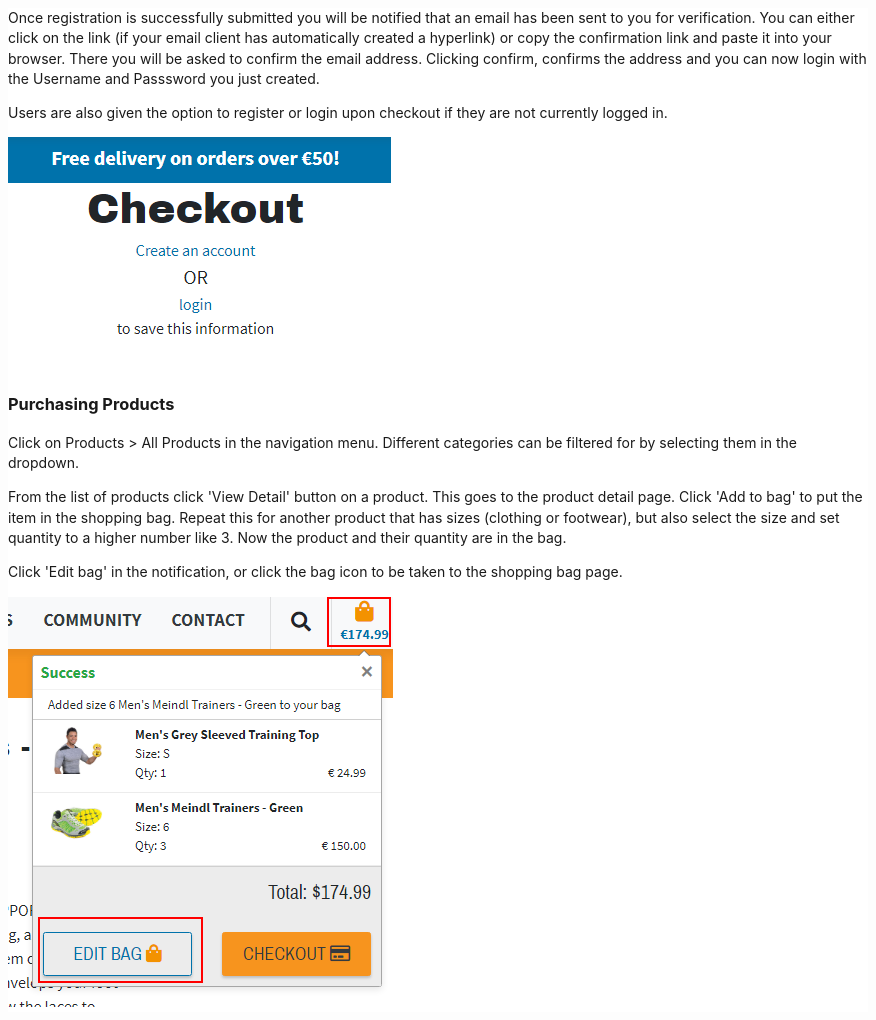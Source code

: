 Once registration is successfully submitted you will be notified that an email has been sent to you for verification. You can either click on the link (if your email client has automatically created a hyperlink) or copy the confirmation link and paste it into your browser. There you will be asked to confirm the email address. Clicking confirm, confirms the address and you can now login with the Username and Passsword you just created.

Users are also given the option to register or login upon checkout if they are not currently logged in.

![Register on checkout](README_resources/testing/register-on-checkout.png)

### Purchasing Products

Click on Products > All Products in the navigation menu. Different categories can be filtered for by selecting them in the dropdown.

From the list of products click 'View Detail' button on a product. This goes to the product detail page. Click 'Add to bag' to put the item in the shopping bag. Repeat this for another product that has sizes (clothing or footwear), but also select the size and set quantity to a higher number like 3. Now the product and their quantity are in the bag.

Click 'Edit bag' in the notification, or click the bag icon to be taken to the shopping bag page.

![Edit bag](README_resources/testing/edit-bag.png)
